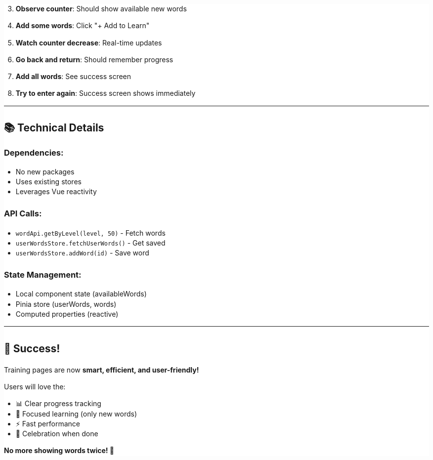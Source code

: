 3. **Observe counter**: Should show available new words

4. **Add some words**: Click "+ Add to Learn"

5. **Watch counter decrease**: Real-time updates

6. **Go back and return**: Should remember progress

7. **Add all words**: See success screen

8. **Try to enter again**: Success screen shows immediately

---

## 📚 Technical Details

### Dependencies:

- No new packages
- Uses existing stores
- Leverages Vue reactivity

### API Calls:

- `wordApi.getByLevel(level, 50)` - Fetch words
- `userWordsStore.fetchUserWords()` - Get saved
- `userWordsStore.addWord(id)` - Save word

### State Management:

- Local component state (availableWords)
- Pinia store (userWords, words)
- Computed properties (reactive)

---

## 🎉 Success!

Training pages are now **smart, efficient, and user-friendly!**

Users will love the:

- 📊 Clear progress tracking
- 🎯 Focused learning (only new words)
- ⚡ Fast performance
- 🎊 Celebration when done

**No more showing words twice! 🚀**
